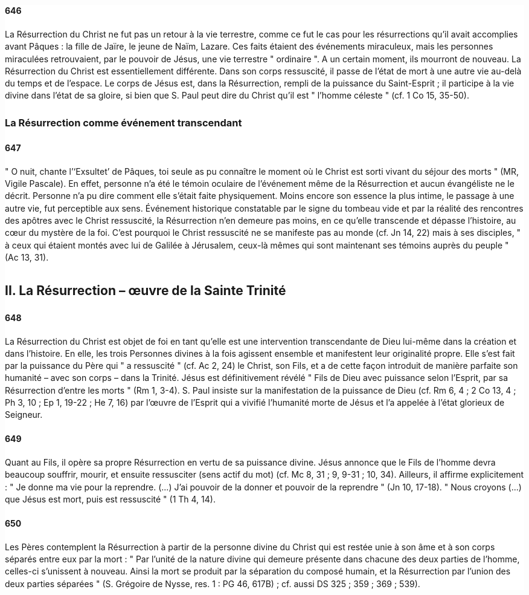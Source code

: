 #### 646

La Résurrection du Christ ne fut pas un retour à la vie terrestre, comme ce fut le cas pour les résurrections qu’il avait accomplies avant Pâques : la fille de Jaïre, le jeune de Naïm, Lazare. Ces faits étaient des événements miraculeux, mais les personnes miraculées retrouvaient, par le pouvoir de Jésus, une vie terrestre " ordinaire ". A un certain moment, ils mourront de nouveau. La Résurrection du Christ est essentiellement différente. Dans son corps ressuscité, il passe de l’état de mort à une autre vie au-delà du temps et de l’espace. Le corps de Jésus est, dans la Résurrection, rempli de la puissance du Saint-Esprit ; il participe à la vie divine dans l’état de sa gloire, si bien que S. Paul peut dire du Christ qu’il est " l’homme céleste " (cf. 1 Co 15, 35-50).

### La Résurrection comme événement transcendant

#### 647

" O nuit, chante l’‘Exsultet’ de Pâques, toi seule as pu connaître le moment où le Christ est sorti vivant du séjour des morts " (MR, Vigile Pascale). En effet, personne n’a été le témoin oculaire de l’événement même de la Résurrection et aucun évangéliste ne le décrit. Personne n’a pu dire comment elle s’était faite physiquement. Moins encore son essence la plus intime, le passage à une autre vie, fut perceptible aux sens. Événement historique constatable par le signe du tombeau vide et par la réalité des rencontres des apôtres avec le Christ ressuscité, la Résurrection n’en demeure pas moins, en ce qu’elle transcende et dépasse l’histoire, au cœur du mystère de la foi. C’est pourquoi le Christ ressuscité ne se manifeste pas au monde (cf. Jn 14, 22) mais à ses disciples, " à ceux qui étaient montés avec lui de Galilée à Jérusalem, ceux-là mêmes qui sont maintenant ses témoins auprès du peuple " (Ac 13, 31).

## II. La Résurrection – œuvre de la Sainte Trinité

#### 648

La Résurrection du Christ est objet de foi en tant qu’elle est une intervention transcendante de Dieu lui-même dans la création et dans l’histoire. En elle, les trois Personnes divines à la fois agissent ensemble et manifestent leur originalité propre. Elle s’est fait par la puissance du Père qui " a ressuscité " (cf. Ac 2, 24) le Christ, son Fils, et a de cette façon introduit de manière parfaite son humanité – avec son corps – dans la Trinité. Jésus est définitivement révélé " Fils de Dieu avec puissance selon l’Esprit, par sa Résurrection d’entre les morts " (Rm 1, 3-4). S. Paul insiste sur la manifestation de la puissance de Dieu (cf. Rm 6, 4 ; 2 Co 13, 4 ; Ph 3, 10 ; Ep 1, 19-22 ; He 7, 16) par l’œuvre de l’Esprit qui a vivifié l’humanité morte de Jésus et l’a appelée à l’état glorieux de Seigneur.

#### 649

Quant au Fils, il opère sa propre Résurrection en vertu de sa puissance divine. Jésus annonce que le Fils de l’homme devra beaucoup souffrir, mourir, et ensuite ressusciter (sens actif du mot) (cf. Mc 8, 31 ; 9, 9-31 ; 10, 34). Ailleurs, il affirme explicitement : " Je donne ma vie pour la reprendre. (...) J’ai pouvoir de la donner et pouvoir de la reprendre " (Jn 10, 17-18). " Nous croyons (...) que Jésus est mort, puis est ressuscité " (1 Th 4, 14).

#### 650

Les Pères contemplent la Résurrection à partir de la personne divine du Christ qui est restée unie à son âme et à son corps séparés entre eux par la mort : " Par l’unité de la nature divine qui demeure présente dans chacune des deux parties de l’homme, celles-ci s’unissent à nouveau. Ainsi la mort se produit par la séparation du composé humain, et la Résurrection par l’union des deux parties séparées " (S. Grégoire de Nysse, res. 1 : PG 46, 617B) ; cf. aussi DS 325 ; 359 ; 369 ; 539).
